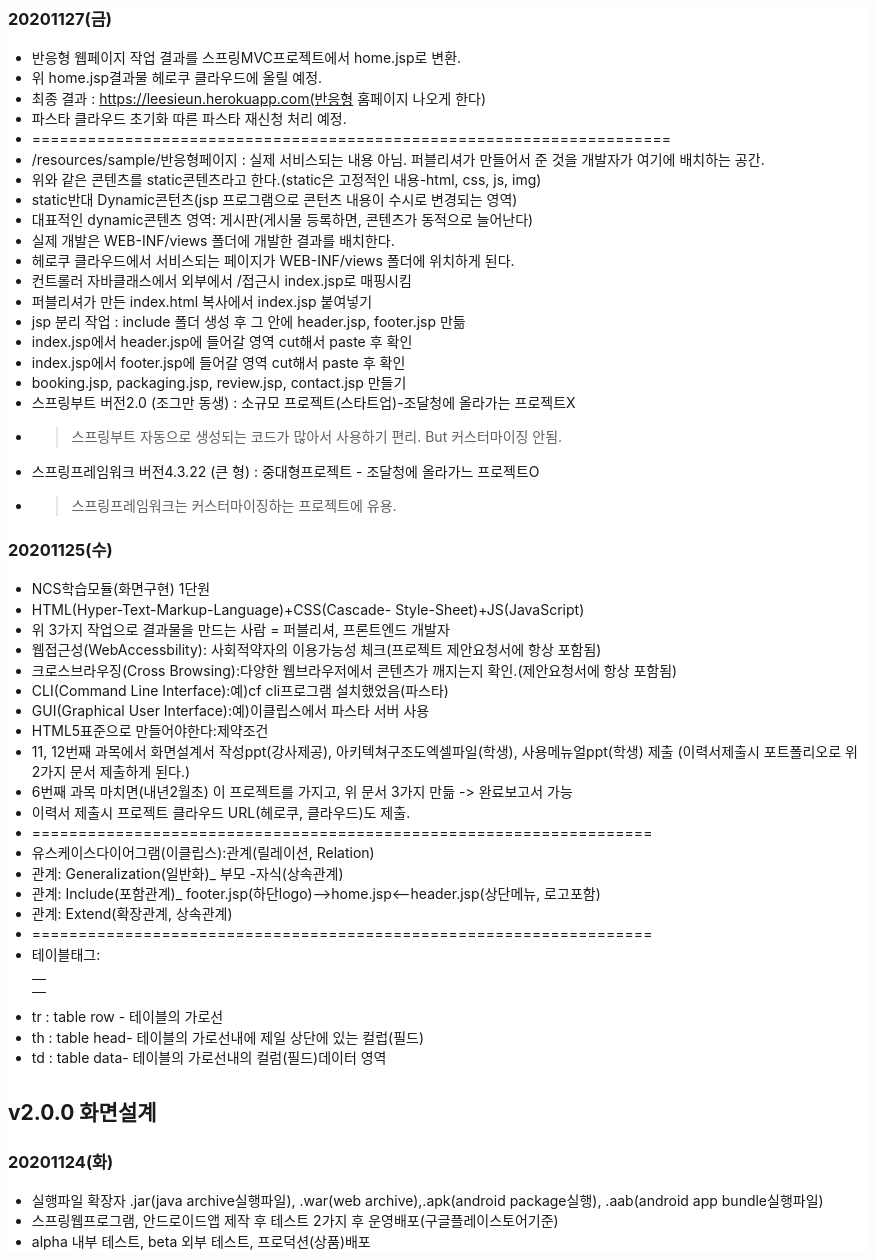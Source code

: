 ### 20201127(금)
- 반응형 웹페이지 작업 결과를 스프링MVC프로젝트에서 home.jsp로 변환.
- 위 home.jsp결과물 헤로쿠 클라우드에 올릴 예정.
- 최종 결과 : https://leesieun.herokuapp.com(반응형 홈페이지 나오게 한다)
- 파스타 클라우드 초기화 따른 파스타 재신청 처리 예정.
- =====================================================================
- /resources/sample/반응형페이지 : 실제 서비스되는 내용 아님. 퍼블리셔가 만들어서 준 것을 개발자가 여기에 배치하는 공간.
- 위와 같은 콘텐츠를 static콘텐츠라고 한다.(static은 고정적인 내용-html, css, js, img)
- static반대 Dynamic콘턴츠(jsp 프로그램으로 콘턴츠 내용이 수시로 변경되는 영역)
- 대표적인 dynamic콘텐츠 영역: 게시판(게시물 등록하면, 콘텐츠가 동적으로 늘어난다)
- 실제 개발은 WEB-INF/views 폴더에 개발한 결과를 배치한다.
- 헤로쿠 클라우드에서 서비스되는 페이지가 WEB-INF/views 폴더에 위치하게 된다.
- 컨트롤러 자바클래스에서 외부에서 /접근시 index.jsp로 매핑시킴
- 퍼블리셔가 만든 index.html 복사에서 index.jsp 붙여넣기
- jsp 분리 작업 : include 폴더 생성 후 그 안에 header.jsp, footer.jsp 만듦
- index.jsp에서 header.jsp에 들어갈 영역 cut해서 paste 후 확인
- index.jsp에서 footer.jsp에 들어갈 영역 cut해서 paste 후 확인
- booking.jsp, packaging.jsp, review.jsp, contact.jsp 만들기
- 스프링부트 버전2.0 (조그만 동생) : 소규모 프로젝트(스타트업)-조달청에 올라가는 프로젝트X
- > 스프링부트 자동으로 생성되는 코드가 많아서 사용하기 편리. But 커스터마이징 안됨.
- 스프링프레임워크 버전4.3.22 (큰 형) : 중대형프로젝트 - 조달청에 올라가느 프로젝트O
- > 스프링프레임워크는 커스터마이징하는 프로젝트에 유용.


### 20201125(수)
- NCS학습모듈(화면구현) 1단원
- HTML(Hyper-Text-Markup-Language)+CSS(Cascade- Style-Sheet)+JS(JavaScript)
- 위 3가지 작업으로 결과물을 만드는 사람 = 퍼블리셔, 프론트엔드 개발자
- 웹접근성(WebAccessbility): 사회적약자의 이용가능성 체크(프로젝트 제안요청서에 항상 포함됨)
- 크로스브라우징(Cross Browsing):다양한 웹브라우저에서 콘텐츠가 깨지는지 확인.(제안요청서에 항상 포함됨)
- CLI(Command Line Interface):예)cf cli프로그램 설치했었음(파스타)
- GUI(Graphical User Interface):예)이클립스에서 파스타 서버 사용
- HTML5표준으로 만들어야한다:제약조건
- 11, 12번째 과목에서 화면설계서 작성ppt(강사제공), 아키텍쳐구조도엑셀파일(학생), 사용메뉴얼ppt(학생) 제출 (이력서제출시 포트폴리오로 위 2가지 문서 제출하게 된다.)
- 6번째 과목 마치면(내년2월초) 이 프로젝트를 가지고, 위 문서 3가지 만듦 -> 완료보고서 가능
- 이력서 제출시 프로젝트 클라우드 URL(헤로쿠, 클라우드)도 제출.
- ===================================================================
- 유스케이스다이어그램(이클립스):관계(릴레이션, Relation)
- 관계: Generalization(일반화)_ 부모 -자식(상속관계)
- 관계: Include(포함관계)_ footer.jsp(하단logo)-->home.jsp<--header.jsp(상단메뉴, 로고포함)
- 관계: Extend(확장관계, 상속관계)
- ===================================================================
- 테이블태그: <table><tr><th></th></tr><tr><td></td></tr></table>
- tr : table row - 테이블의 가로선
- th : table head- 테이블의 가로선내에 제일 상단에 있는 컬럽(필드)
- td : table data- 테이블의 가로선내의 컬럼(필드)데이터 영역

## v2.0.0 화면설계
### 20201124(화)
- 실행파일 확장자 .jar(java archive실행파일), .war(web archive),.apk(android package실행), .aab(android app bundle실행파일)
- 스프링웹프로그램, 안드로이드앱 제작 후 테스트 2가지 후 운영배포(구글플레이스토어기준)
- alpha 내부 테스트, beta 외부 테스트, 프로덕션(상품)배포
